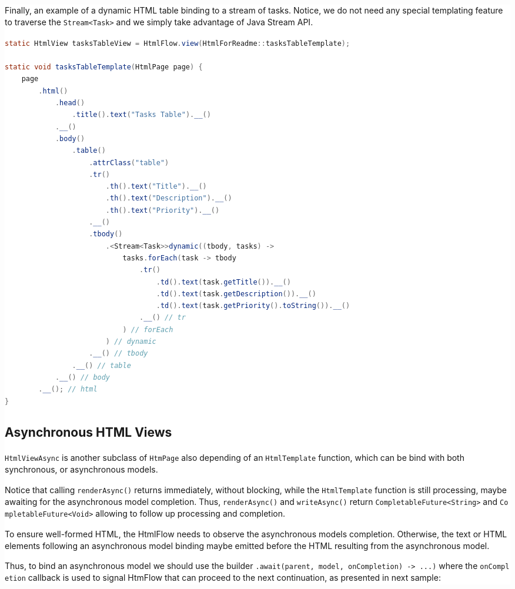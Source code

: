Finally, an example of a dynamic HTML table binding to a stream of tasks.
Notice, we  do not need any special templating feature to traverse the `Stream<Task>` and
we simply take advantage of Java Stream API.

``` java
static HtmlView tasksTableView = HtmlFlow.view(HtmlForReadme::tasksTableTemplate);

static void tasksTableTemplate(HtmlPage page) {
    page
        .html()
            .head()
                .title().text("Tasks Table").__()
            .__()
            .body()
                .table()
                    .attrClass("table")
                    .tr()
                        .th().text("Title").__()
                        .th().text("Description").__()
                        .th().text("Priority").__()
                    .__()
                    .tbody()
                        .<Stream<Task>>dynamic((tbody, tasks) ->
                            tasks.forEach(task -> tbody
                                .tr()
                                    .td().text(task.getTitle()).__()
                                    .td().text(task.getDescription()).__()
                                    .td().text(task.getPriority().toString()).__()
                                .__() // tr
                            ) // forEach
                        ) // dynamic
                    .__() // tbody
                .__() // table
            .__() // body
        .__(); // html
}
```

## Asynchronous HTML Views

`HtmlViewAsync` is another subclass of `HtmPage` also depending of an `HtmlTemplate` function, 
which can be bind with both synchronous, or asynchronous models.

Notice that calling `renderAsync()` returns immediately, without blocking, while the `HtmlTemplate`
function is still processing, maybe awaiting for the asynchronous model completion.
Thus, `renderAsync()` and `writeAsync()` return `CompletableFuture<String>` and 
`CompletableFuture<Void>` allowing to follow up processing and completion.

To ensure well-formed HTML, the HtmlFlow needs to observe the asynchronous models completion. 
Otherwise, the text or HTML elements following an asynchronous model binding maybe emitted before 
the HTML resulting from the asynchronous model.

Thus, to bind an asynchronous model we should use the builder
`.await(parent, model, onCompletion) -> ...)` where the `onCompletion` callback is used to signal 
HtmFlow that can proceed to the next continuation, as presented in next sample:
